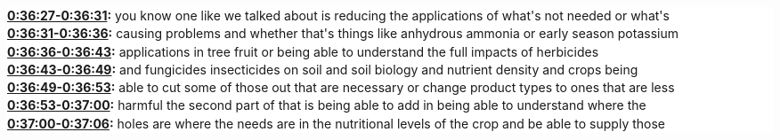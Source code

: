 **[0:36:27-0:36:31](https://traffic.libsyn.com/secure/regenerativeagriculture/RAP_Jason_Hobson_Final_Audio.mp3#t=0:36:27):**  you know one like we talked about is reducing the applications of what's not needed or what's  
**[0:36:31-0:36:36](https://traffic.libsyn.com/secure/regenerativeagriculture/RAP_Jason_Hobson_Final_Audio.mp3#t=0:36:31):**  causing problems and whether that's things like anhydrous ammonia or early season potassium  
**[0:36:36-0:36:43](https://traffic.libsyn.com/secure/regenerativeagriculture/RAP_Jason_Hobson_Final_Audio.mp3#t=0:36:36):**  applications in tree fruit or being able to understand the full impacts of herbicides  
**[0:36:43-0:36:49](https://traffic.libsyn.com/secure/regenerativeagriculture/RAP_Jason_Hobson_Final_Audio.mp3#t=0:36:43):**  and fungicides insecticides on soil and soil biology and nutrient density and crops being  
**[0:36:49-0:36:53](https://traffic.libsyn.com/secure/regenerativeagriculture/RAP_Jason_Hobson_Final_Audio.mp3#t=0:36:49):**  able to cut some of those out that are necessary or change product types to ones that are less  
**[0:36:53-0:37:00](https://traffic.libsyn.com/secure/regenerativeagriculture/RAP_Jason_Hobson_Final_Audio.mp3#t=0:36:53):**  harmful the second part of that is being able to add in being able to understand where the  
**[0:37:00-0:37:06](https://traffic.libsyn.com/secure/regenerativeagriculture/RAP_Jason_Hobson_Final_Audio.mp3#t=0:37:00):**  holes are where the needs are in the nutritional levels of the crop and be able to supply those  
